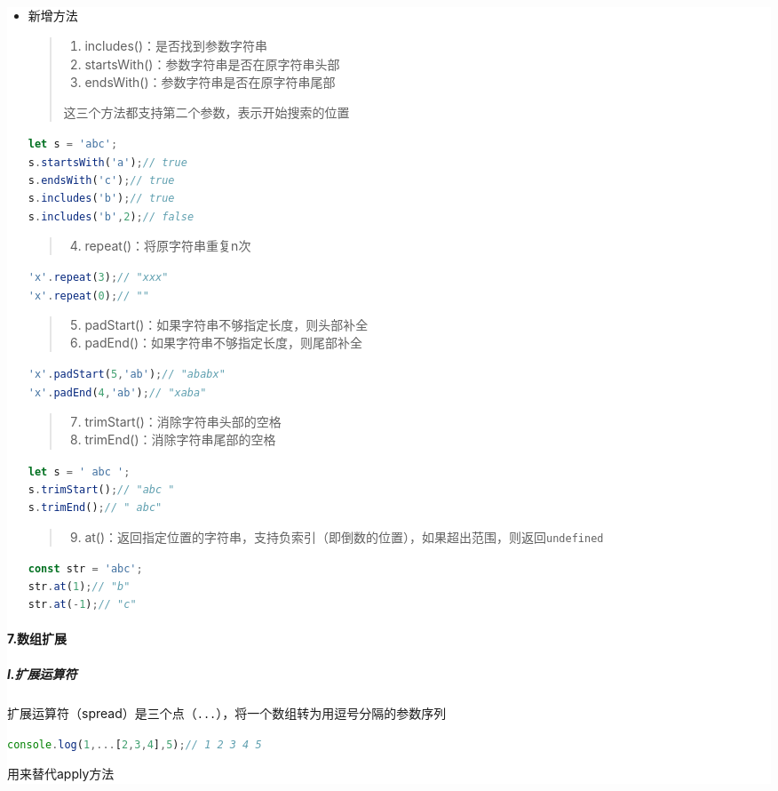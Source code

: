 * 新增方法

  > 1. includes()：是否找到参数字符串
  > 2. startsWith()：参数字符串是否在原字符串头部
  > 3. endsWith()：参数字符串是否在原字符串尾部
  >
  > 这三个方法都支持第二个参数，表示开始搜索的位置

  ```javascript
  let s = 'abc';
  s.startsWith('a');// true
  s.endsWith('c');// true
  s.includes('b');// true
  s.includes('b',2);// false
  ```

  > 4. repeat()：将原字符串重复n次

  ```javascript
  'x'.repeat(3);// "xxx"
  'x'.repeat(0);// ""
  ```

  > 5. padStart()：如果字符串不够指定长度，则头部补全
  > 6. padEnd()：如果字符串不够指定长度，则尾部补全

  ```javascript
  'x'.padStart(5,'ab');// "ababx"
  'x'.padEnd(4,'ab');// "xaba"
  ```

  > 7. trimStart()：消除字符串头部的空格
  > 8. trimEnd()：消除字符串尾部的空格

  ```javascript
  let s = ' abc ';
  s.trimStart();// "abc "
  s.trimEnd();// " abc"
  ```

  > 9. at()：返回指定位置的字符串，支持负索引（即倒数的位置），如果超出范围，则返回`undefined`

  ```javascript
  const str = 'abc';
  str.at(1);// "b"
  str.at(-1);// "c"
  ```


#### 7.数组扩展

##### Ⅰ.扩展运算符

扩展运算符（spread）是三个点（`...`），将一个数组转为用逗号分隔的参数序列

```javascript
console.log(1,...[2,3,4],5);// 1 2 3 4 5
```

用来替代apply方法
